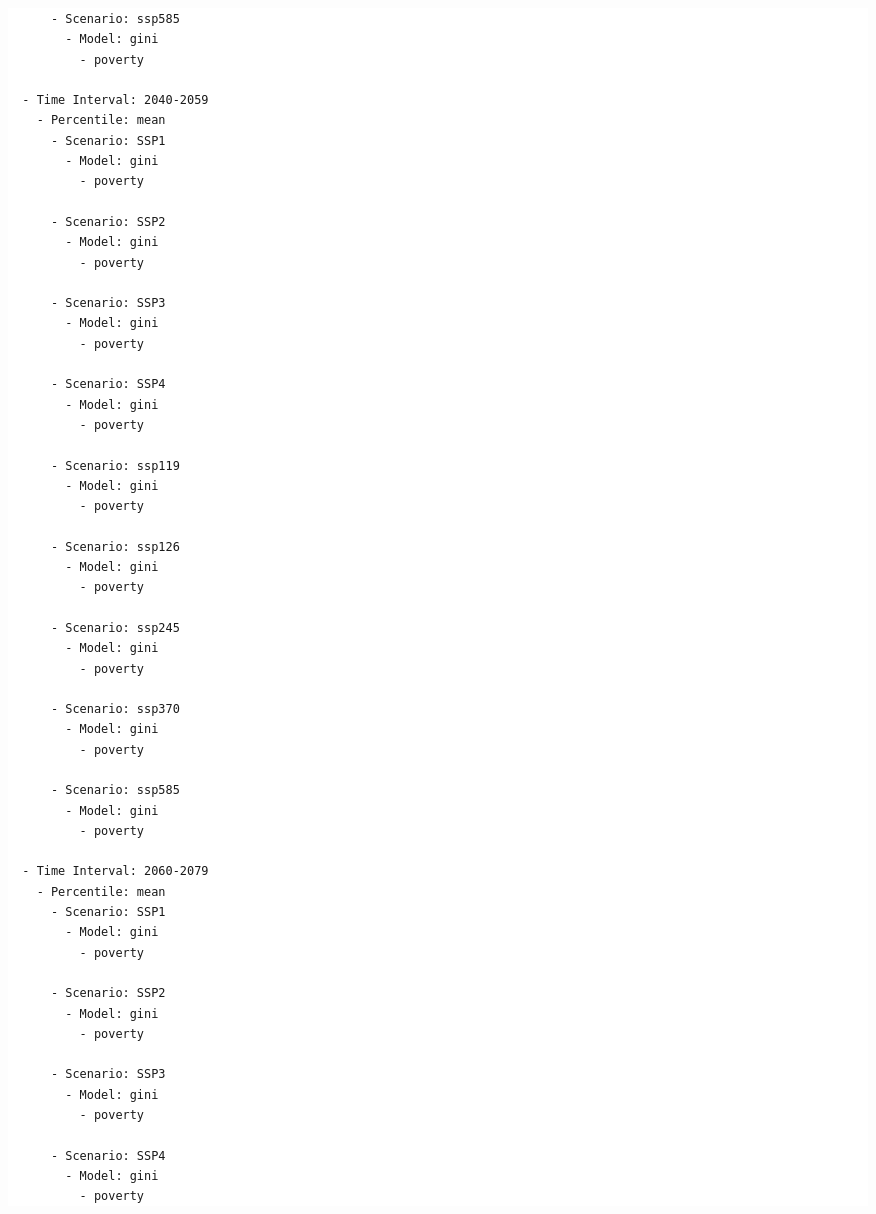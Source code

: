           - Scenario: ssp585
            - Model: gini
              - poverty
 
      - Time Interval: 2040-2059
        - Percentile: mean
          - Scenario: SSP1
            - Model: gini
              - poverty
 
          - Scenario: SSP2
            - Model: gini
              - poverty
 
          - Scenario: SSP3
            - Model: gini
              - poverty
 
          - Scenario: SSP4
            - Model: gini
              - poverty
 
          - Scenario: ssp119
            - Model: gini
              - poverty
 
          - Scenario: ssp126
            - Model: gini
              - poverty
 
          - Scenario: ssp245
            - Model: gini
              - poverty
 
          - Scenario: ssp370
            - Model: gini
              - poverty
 
          - Scenario: ssp585
            - Model: gini
              - poverty
 
      - Time Interval: 2060-2079
        - Percentile: mean
          - Scenario: SSP1
            - Model: gini
              - poverty
 
          - Scenario: SSP2
            - Model: gini
              - poverty
 
          - Scenario: SSP3
            - Model: gini
              - poverty
 
          - Scenario: SSP4
            - Model: gini
              - poverty
 